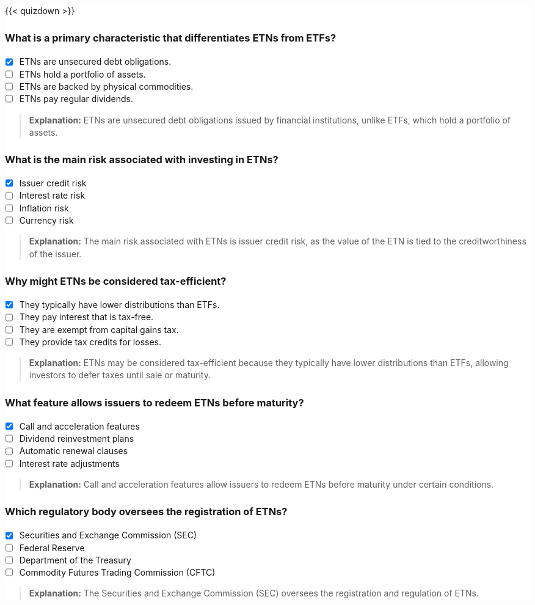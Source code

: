 {{< quizdown >}}

### What is a primary characteristic that differentiates ETNs from ETFs?

- [x] ETNs are unsecured debt obligations.
- [ ] ETNs hold a portfolio of assets.
- [ ] ETNs are backed by physical commodities.
- [ ] ETNs pay regular dividends.

> **Explanation:** ETNs are unsecured debt obligations issued by financial institutions, unlike ETFs, which hold a portfolio of assets.

### What is the main risk associated with investing in ETNs?

- [x] Issuer credit risk
- [ ] Interest rate risk
- [ ] Inflation risk
- [ ] Currency risk

> **Explanation:** The main risk associated with ETNs is issuer credit risk, as the value of the ETN is tied to the creditworthiness of the issuer.

### Why might ETNs be considered tax-efficient?

- [x] They typically have lower distributions than ETFs.
- [ ] They pay interest that is tax-free.
- [ ] They are exempt from capital gains tax.
- [ ] They provide tax credits for losses.

> **Explanation:** ETNs may be considered tax-efficient because they typically have lower distributions than ETFs, allowing investors to defer taxes until sale or maturity.

### What feature allows issuers to redeem ETNs before maturity?

- [x] Call and acceleration features
- [ ] Dividend reinvestment plans
- [ ] Automatic renewal clauses
- [ ] Interest rate adjustments

> **Explanation:** Call and acceleration features allow issuers to redeem ETNs before maturity under certain conditions.

### Which regulatory body oversees the registration of ETNs?

- [x] Securities and Exchange Commission (SEC)
- [ ] Federal Reserve
- [ ] Department of the Treasury
- [ ] Commodity Futures Trading Commission (CFTC)

> **Explanation:** The Securities and Exchange Commission (SEC) oversees the registration and regulation of ETNs.
